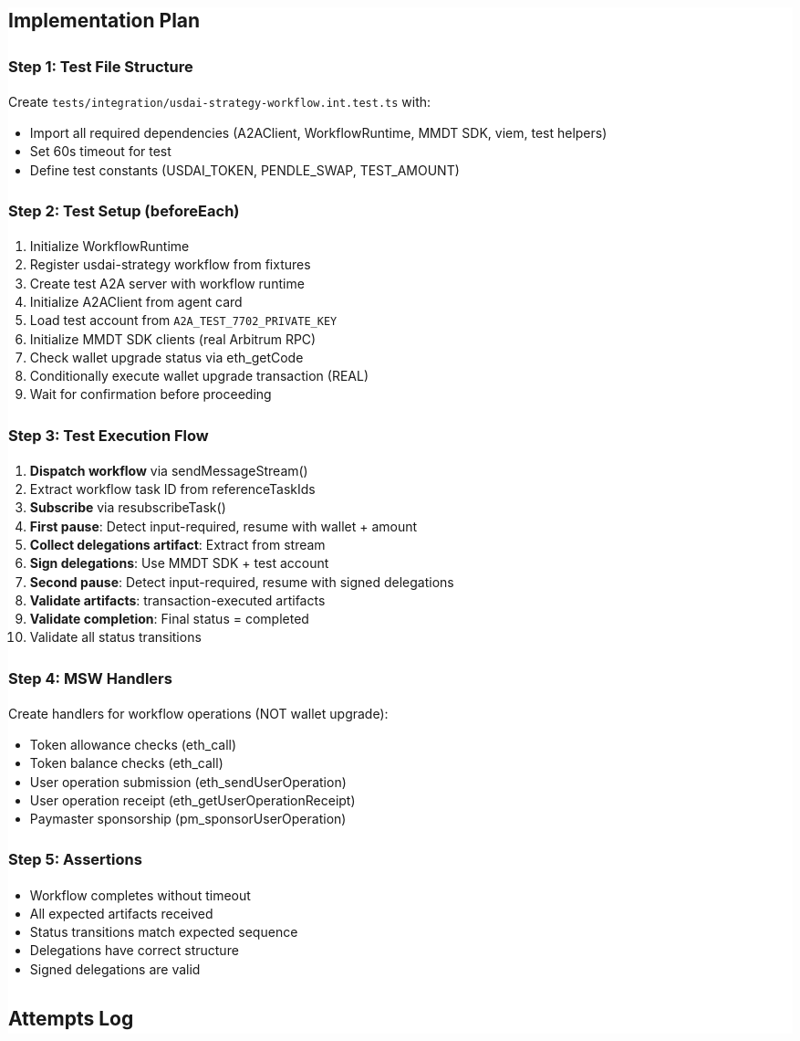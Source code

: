 ## Implementation Plan

### Step 1: Test File Structure
Create `tests/integration/usdai-strategy-workflow.int.test.ts` with:
- Import all required dependencies (A2AClient, WorkflowRuntime, MMDT SDK, viem, test helpers)
- Set 60s timeout for test
- Define test constants (USDAI_TOKEN, PENDLE_SWAP, TEST_AMOUNT)

### Step 2: Test Setup (beforeEach)
1. Initialize WorkflowRuntime
2. Register usdai-strategy workflow from fixtures
3. Create test A2A server with workflow runtime
4. Initialize A2AClient from agent card
5. Load test account from `A2A_TEST_7702_PRIVATE_KEY`
6. Initialize MMDT SDK clients (real Arbitrum RPC)
7. Check wallet upgrade status via eth_getCode
8. Conditionally execute wallet upgrade transaction (REAL)
9. Wait for confirmation before proceeding

### Step 3: Test Execution Flow
1. **Dispatch workflow** via sendMessageStream()
2. Extract workflow task ID from referenceTaskIds
3. **Subscribe** via resubscribeTask()
4. **First pause**: Detect input-required, resume with wallet + amount
5. **Collect delegations artifact**: Extract from stream
6. **Sign delegations**: Use MMDT SDK + test account
7. **Second pause**: Detect input-required, resume with signed delegations
8. **Validate artifacts**: transaction-executed artifacts
9. **Validate completion**: Final status = completed
10. Validate all status transitions

### Step 4: MSW Handlers
Create handlers for workflow operations (NOT wallet upgrade):
- Token allowance checks (eth_call)
- Token balance checks (eth_call)
- User operation submission (eth_sendUserOperation)
- User operation receipt (eth_getUserOperationReceipt)
- Paymaster sponsorship (pm_sponsorUserOperation)

### Step 5: Assertions
- Workflow completes without timeout
- All expected artifacts received
- Status transitions match expected sequence
- Delegations have correct structure
- Signed delegations are valid

## Attempts Log

